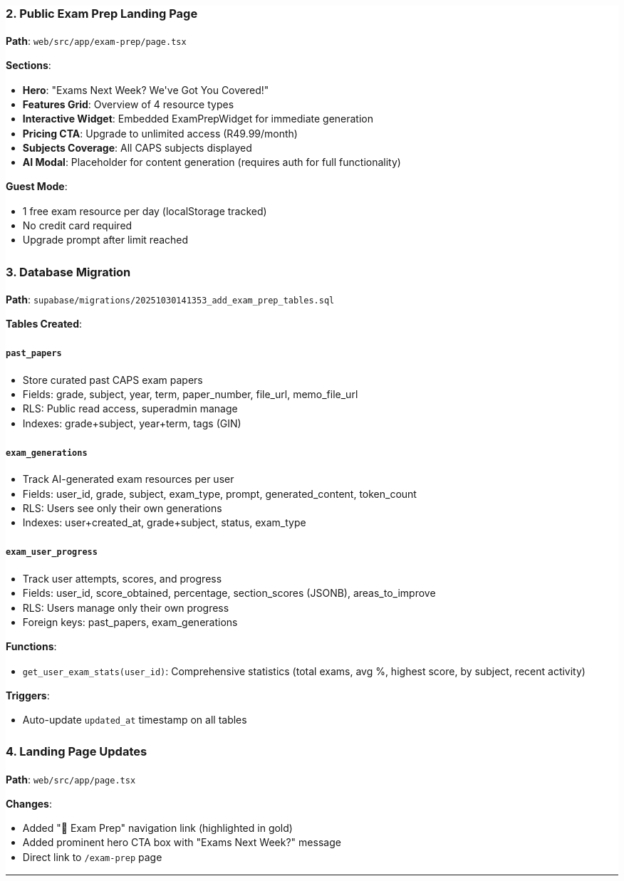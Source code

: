 ### 2. **Public Exam Prep Landing Page**
**Path**: `web/src/app/exam-prep/page.tsx`

**Sections**:
- **Hero**: "Exams Next Week? We've Got You Covered!"
- **Features Grid**: Overview of 4 resource types
- **Interactive Widget**: Embedded ExamPrepWidget for immediate generation
- **Pricing CTA**: Upgrade to unlimited access (R49.99/month)
- **Subjects Coverage**: All CAPS subjects displayed
- **AI Modal**: Placeholder for content generation (requires auth for full functionality)

**Guest Mode**:
- 1 free exam resource per day (localStorage tracked)
- No credit card required
- Upgrade prompt after limit reached

### 3. **Database Migration**
**Path**: `supabase/migrations/20251030141353_add_exam_prep_tables.sql`

**Tables Created**:

#### `past_papers`
- Store curated past CAPS exam papers
- Fields: grade, subject, year, term, paper_number, file_url, memo_file_url
- RLS: Public read access, superadmin manage
- Indexes: grade+subject, year+term, tags (GIN)

#### `exam_generations`
- Track AI-generated exam resources per user
- Fields: user_id, grade, subject, exam_type, prompt, generated_content, token_count
- RLS: Users see only their own generations
- Indexes: user+created_at, grade+subject, status, exam_type

#### `exam_user_progress`
- Track user attempts, scores, and progress
- Fields: user_id, score_obtained, percentage, section_scores (JSONB), areas_to_improve
- RLS: Users manage only their own progress
- Foreign keys: past_papers, exam_generations

**Functions**:
- `get_user_exam_stats(user_id)`: Comprehensive statistics (total exams, avg %, highest score, by subject, recent activity)

**Triggers**:
- Auto-update `updated_at` timestamp on all tables

### 4. **Landing Page Updates**
**Path**: `web/src/app/page.tsx`

**Changes**:
- Added "📝 Exam Prep" navigation link (highlighted in gold)
- Added prominent hero CTA box with "Exams Next Week?" message
- Direct link to `/exam-prep` page

---